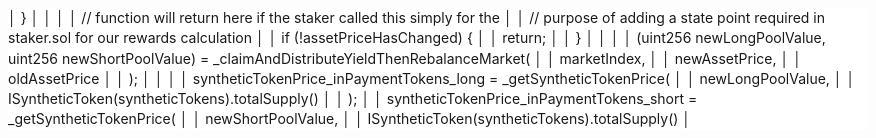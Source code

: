 │       }                                                                                                                                                                                                                                               │
│                                                                                                                                                                                                                                                       │
│       // function will return here if the staker called this simply for the                                                                                                                                                                           │
│       // purpose of adding a state point required in staker.sol for our rewards calculation                                                                                                                                                           │
│       if (!assetPriceHasChanged) {                                                                                                                                                                                                                    │
│         return;                                                                                                                                                                                                                                       │
│       }                                                                                                                                                                                                                                               │
│                                                                                                                                                                                                                                                       │
│       (uint256 newLongPoolValue, uint256 newShortPoolValue) = _claimAndDistributeYieldThenRebalanceMarket(                                                                                                                                            │
│         marketIndex,                                                                                                                                                                                                                                  │
│         newAssetPrice,                                                                                                                                                                                                                                │
│         oldAssetPrice                                                                                                                                                                                                                                 │
│       );                                                                                                                                                                                                                                              │
│                                                                                                                                                                                                                                                       │
│       syntheticTokenPrice_inPaymentTokens_long = _getSyntheticTokenPrice(                                                                                                                                                                             │
│         newLongPoolValue,                                                                                                                                                                                                                             │
│         ISyntheticToken(syntheticTokens).totalSupply()                                                                                                                                                                                                │
│       );                                                                                                                                                                                                                                              │
│       syntheticTokenPrice_inPaymentTokens_short = _getSyntheticTokenPrice(                                                                                                                                                                            │
│         newShortPoolValue,                                                                                                                                                                                                                            │
│         ISyntheticToken(syntheticTokens).totalSupply()                                                                                                                                                                                                │
